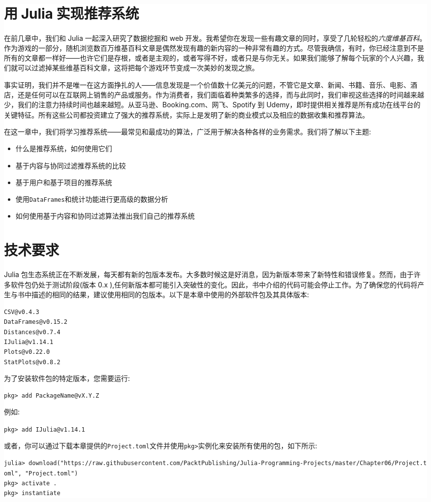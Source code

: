 <title>Implementing Recommender Systems with Julia</title>  

# 用 Julia 实现推荐系统

在前几章中，我们和 Julia 一起深入研究了数据挖掘和 web 开发。我希望你在发现一些有趣文章的同时，享受了几轮轻松的*六度维基百科*。作为游戏的一部分，随机浏览数百万维基百科文章是偶然发现有趣的新内容的一种非常有趣的方式。尽管我确信，有时，你已经注意到不是所有的文章都一样好——也许它们是存根，或者是主观的，或者写得不好，或者只是与你无关。如果我们能够了解每个玩家的个人兴趣，我们就可以过滤掉某些维基百科文章，这将把每个游戏环节变成一次美妙的发现之旅。

事实证明，我们并不是唯一在这方面挣扎的人——信息发现是一个价值数十亿美元的问题，不管它是文章、新闻、书籍、音乐、电影、酒店，还是任何可以在互联网上销售的产品或服务。作为消费者，我们面临着种类繁多的选择，而与此同时，我们审视这些选择的时间越来越少，我们的注意力持续时间也越来越短。从亚马逊、Booking.com、网飞、Spotify 到 Udemy，即时提供相关推荐是所有成功在线平台的关键特征。所有这些公司都投资建立了强大的推荐系统，实际上是发明了新的商业模式以及相应的数据收集和推荐算法。

在这一章中，我们将学习推荐系统——最常见和最成功的算法，广泛用于解决各种各样的业务需求。我们将了解以下主题:

*   什么是推荐系统，如何使用它们
*   基于内容与协同过滤推荐系统的比较
*   基于用户和基于项目的推荐系统

*   使用`DataFrames`和统计功能进行更高级的数据分析
*   如何使用基于内容和协同过滤算法推出我们自己的推荐系统

<title>Technical requirements</title>  

# 技术要求

Julia 包生态系统正在不断发展，每天都有新的包版本发布。大多数时候这是好消息，因为新版本带来了新特性和错误修复。然而，由于许多软件包仍处于测试阶段(版本 0.x ),任何新版本都可能引入突破性的变化。因此，书中介绍的代码可能会停止工作。为了确保您的代码将产生与书中描述的相同的结果，建议使用相同的包版本。以下是本章中使用的外部软件包及其具体版本:

```
CSV@v0.4.3
DataFrames@v0.15.2
Distances@v0.7.4
IJulia@v1.14.1
Plots@v0.22.0
StatPlots@v0.8.2
```

为了安装软件包的特定版本，您需要运行:

```
pkg> add PackageName@vX.Y.Z 
```

例如:

```
pkg> add IJulia@v1.14.1
```

或者，你可以通过下载本章提供的`Project.toml`文件并使用`pkg>`实例化来安装所有使用的包，如下所示:

```
julia> download("https://raw.githubusercontent.com/PacktPublishing/Julia-Programming-Projects/master/Chapter06/Project.toml", "Project.toml")
pkg> activate . 
pkg> instantiate
```
